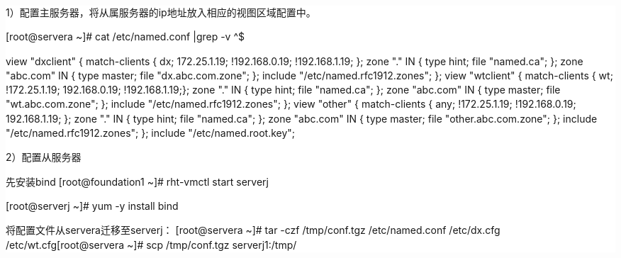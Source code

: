 1）配置主服务器，将从属服务器的ip地址放入相应的视图区域配置中。


[root@servera ~]# cat /etc/named.conf |grep -v ^$

view "dxclient" {
        match-clients { dx; 172.25.1.19; !192.168.0.19; !192.168.1.19; };
        zone "." IN {
                type hint;
                file "named.ca";
        };
        zone "abc.com" IN {
                type master;
                file "dx.abc.com.zone";
        };
include "/etc/named.rfc1912.zones";
};
view "wtclient" {
        match-clients { wt; !172.25.1.19; 192.168.0.19; !192.168.1.19;};
        zone "." IN {
                type hint;
                file "named.ca";
        };
        zone "abc.com" IN {
                type master;
                file "wt.abc.com.zone";
        };
include "/etc/named.rfc1912.zones";
};
view "other" {
        match-clients { any; !172.25.1.19; !192.168.0.19; 192.168.1.19; };
         zone "." IN {
                type hint;
                file "named.ca";
        };
        zone "abc.com" IN {
                type master;
                file "other.abc.com.zone";
        };
include "/etc/named.rfc1912.zones";
};
include "/etc/named.root.key";




2）配置从服务器

先安装bind
[root@foundation1 ~]# rht-vmctl start serverj

[root@serverj ~]# yum -y install bind

将配置文件从servera迁移至serverj：
[root@servera ~]# tar -czf /tmp/conf.tgz /etc/named.conf /etc/dx.cfg /etc/wt.cfg[root@servera ~]# scp /tmp/conf.tgz serverj1:/tmp/
